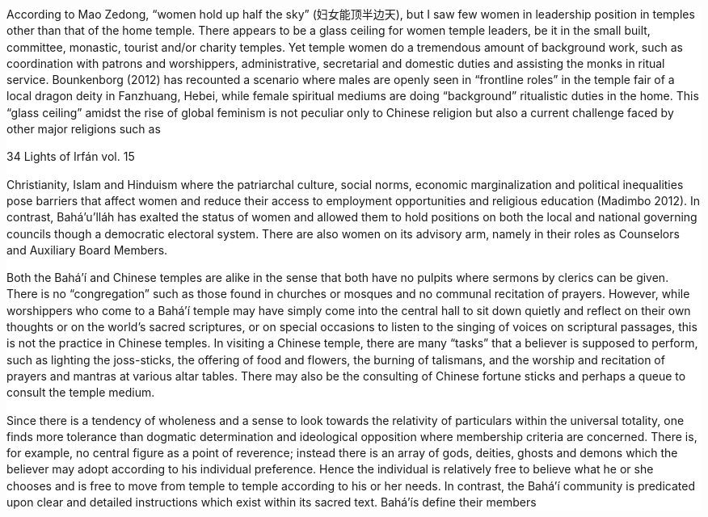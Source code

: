 According to Mao Zedong, “women hold up half the sky”
(妇女能顶半边天), but I saw few women in leadership position
in temples other than that of the home temple. There appears to
be a glass ceiling for women temple leaders, be it in the small
built, committee, monastic, tourist and/or charity temples. Yet
temple women do a tremendous amount of background work,
such as coordination with patrons and worshippers,
administrative, secretarial and domestic duties and assisting the
monks in ritual service. Bounkenborg (2012) has recounted a
scenario where males are openly seen in “frontline roles” in the
temple fair of a local dragon deity in Fanzhuang, Hebei, while
female spiritual mediums are doing “background” ritualistic
duties in the home. This “glass ceiling” amidst the rise of global
feminism is not peculiar only to Chinese religion but also a
current challenge faced by other major religions such as

34                                            Lights of Irfán vol. 15

Christianity, Islam and Hinduism where the patriarchal culture,
social norms, economic marginalization and political
inequalities pose barriers that affect women and reduce their
access to employment opportunities and religious education
(Madimbo 2012). In contrast, Bahá’u’lláh has exalted the status
of women and allowed them to hold positions on both the local
and national governing councils though a democratic electoral
system. There are also women on its advisory arm, namely in
their roles as Counselors and Auxiliary Board Members.

Both the Bahá’í and Chinese temples are alike in the sense
that both have no pulpits where sermons by clerics can be given.
There is no “congregation” such as those found in churches or
mosques and no communal recitation of prayers. However,
while worshippers who come to a Bahá’í temple may have simply
come into the central hall to sit down quietly and reflect on
their own thoughts or on the world’s sacred scriptures, or on
special occasions to listen to the singing of voices on scriptural
passages, this is not the practice in Chinese temples. In visiting
a Chinese temple, there are many “tasks” that a believer is
supposed to perform, such as lighting the joss-sticks, the
offering of food and flowers, the burning of talismans, and the
worship and recitation of prayers and mantras at various altar
tables. There may also be the consulting of Chinese fortune
sticks and perhaps a queue to consult the temple medium.

Since there is a tendency of wholeness and a sense to look
towards the relativity of particulars within the universal
totality, one finds more tolerance than dogmatic determination
and ideological opposition where membership criteria are
concerned. There is, for example, no central figure as a point of
reverence; instead there is an array of gods, deities, ghosts and
demons which the believer may adopt according to his
individual preference. Hence the individual is relatively free to
believe what he or she chooses and is free to move from temple
to temple according to his or her needs. In contrast, the Bahá’í
community is predicated upon clear and detailed instructions
which exist within its sacred text. Bahá’ís define their members
